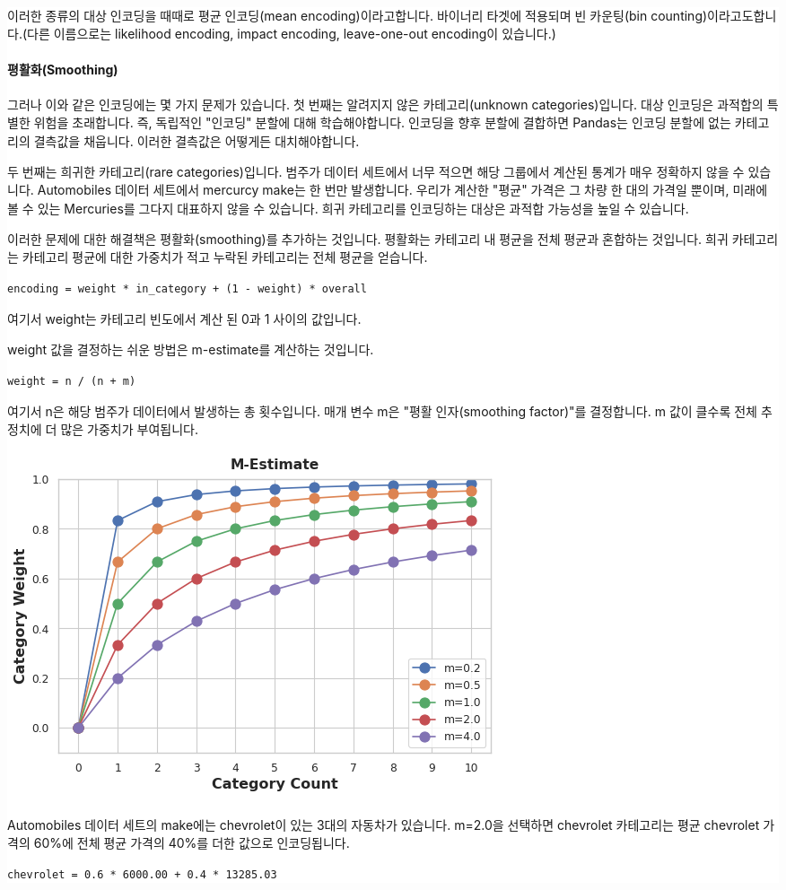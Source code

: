 이러한 종류의 대상 인코딩을 때때로 평균 인코딩(mean encoding)이라고합니다. 바이너리 타겟에 적용되며 빈 카운팅(bin counting)이라고도합니다.(다른 이름으로는 likelihood encoding, impact encoding, leave-one-out encoding이 있습니다.)

#### 평활화(Smoothing)
그러나 이와 같은 인코딩에는 몇 가지 문제가 있습니다. 첫 번째는 알려지지 않은 카테고리(unknown categories)입니다. 대상 인코딩은 과적합의 특별한 위험을 초래합니다. 즉, 독립적인 "인코딩" 분할에 대해 학습해야합니다. 인코딩을 향후 분할에 결합하면 Pandas는 인코딩 분할에 없는 카테고리의 결측값을 채웁니다. 이러한 결측값은 어떻게든 대치해야합니다.

두 번째는 희귀한 카테고리(rare categories)입니다. 범주가 데이터 세트에서 너무 적으면 해당 그룹에서 계산된 통계가 매우 정확하지 않을 수 있습니다. Automobiles 데이터 세트에서 mercurcy make는 한 번만 발생합니다. 우리가 계산한 "평균" 가격은 그 차량 한 대의 가격일 뿐이며, 미래에 볼 수 있는 Mercuries를 그다지 대표하지 않을 수 있습니다. 희귀 카테고리를 인코딩하는 대상은 과적합 가능성을 높일 수 있습니다.

이러한 문제에 대한 해결책은 평활화(smoothing)를 추가하는 것입니다. 평활화는 카테고리 내 평균을 전체 평균과 혼합하는 것입니다. 희귀 카테고리는 카테고리 평균에 대한 가중치가 적고 누락된 카테고리는 전체 평균을 얻습니다.
```text
encoding = weight * in_category + (1 - weight) * overall
```

여기서 weight는 카테고리 빈도에서 계산 된 0과 1 사이의 값입니다.

weight 값을 결정하는 쉬운 방법은 m-estimate를 계산하는 것입니다.
```text
weight = n / (n + m)
```

여기서 n은 해당 범주가 데이터에서 발생하는 총 횟수입니다. 매개 변수 m은 "평활 인자(smoothing factor)"를 결정합니다. m 값이 클수록 전체 추정치에 더 많은 가중치가 부여됩니다.

![사진](/assets/imgs/posts/ml/feature-engineering-020.png)

Automobiles 데이터 세트의 make에는 chevrolet이 있는 3대의 자동차가 있습니다. m=2.0을 선택하면 chevrolet 카테고리는 평균 chevrolet 가격의 60%에 전체 평균 가격의 40%를 더한 값으로 인코딩됩니다.
```text
chevrolet = 0.6 * 6000.00 + 0.4 * 13285.03
```
